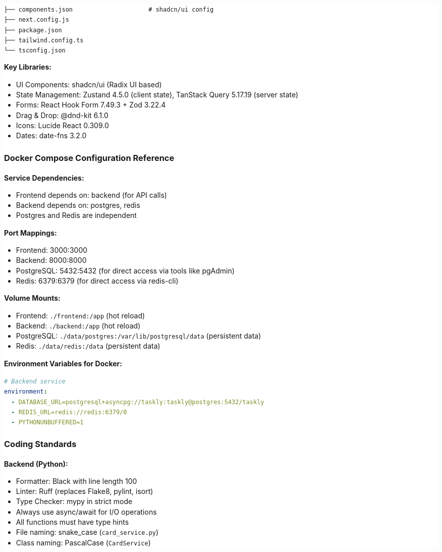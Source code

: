 ```
├── components.json                     # shadcn/ui config
├── next.config.js
├── package.json
├── tailwind.config.ts
└── tsconfig.json
```

**Key Libraries:**
- UI Components: shadcn/ui (Radix UI based)
- State Management: Zustand 4.5.0 (client state), TanStack Query 5.17.19 (server state)
- Forms: React Hook Form 7.49.3 + Zod 3.22.4
- Drag & Drop: @dnd-kit 6.1.0
- Icons: Lucide React 0.309.0
- Dates: date-fns 3.2.0

### Docker Compose Configuration Reference

**Service Dependencies:**
- Frontend depends on: backend (for API calls)
- Backend depends on: postgres, redis
- Postgres and Redis are independent

**Port Mappings:**
- Frontend: 3000:3000
- Backend: 8000:8000
- PostgreSQL: 5432:5432 (for direct access via tools like pgAdmin)
- Redis: 6379:6379 (for direct access via redis-cli)

**Volume Mounts:**
- Frontend: `./frontend:/app` (hot reload)
- Backend: `./backend:/app` (hot reload)
- PostgreSQL: `./data/postgres:/var/lib/postgresql/data` (persistent data)
- Redis: `./data/redis:/data` (persistent data)

**Environment Variables for Docker:**
```yaml
# Backend service
environment:
  - DATABASE_URL=postgresql+asyncpg://taskly:taskly@postgres:5432/taskly
  - REDIS_URL=redis://redis:6379/0
  - PYTHONUNBUFFERED=1
```

### Coding Standards

**Backend (Python):**
- Formatter: Black with line length 100
- Linter: Ruff (replaces Flake8, pylint, isort)
- Type Checker: mypy in strict mode
- Always use async/await for I/O operations
- All functions must have type hints
- File naming: snake_case (`card_service.py`)
- Class naming: PascalCase (`CardService`)
